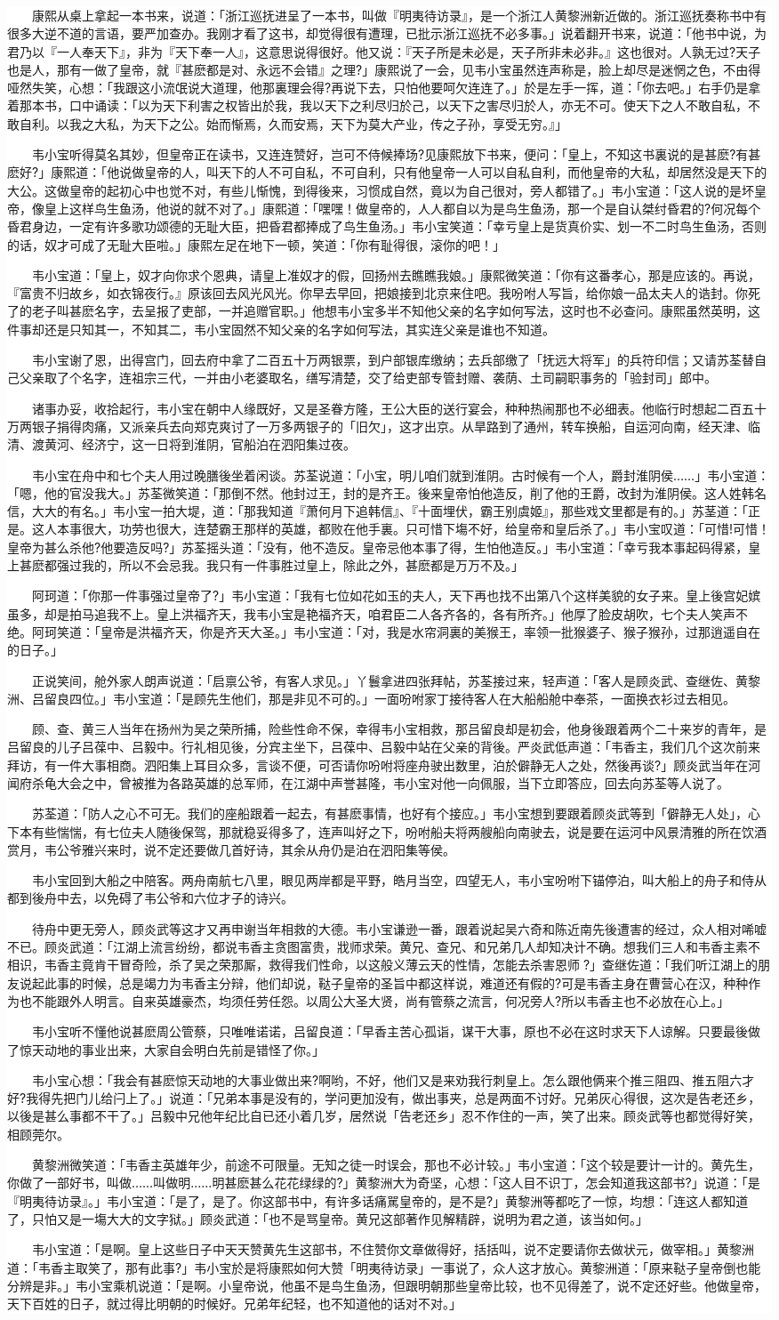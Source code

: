 　　康熙从桌上拿起一本书来，说道：「浙江巡抚进呈了一本书，叫做『明夷待访录』，是一个浙江人黄黎洲新近做的。浙江巡抚奏称书中有很多大逆不道的言语，要严加查办。我刚才看了这书，却觉得很有遭理，已批示浙江巡抚不必多事。」说着翻开书来，说道：「他书中说，为君乃以『一人奉天下』，非为『天下奉一人』，这意思说得很好。他又说：『天子所是未必是，天子所非未必非。』这也很对。人孰无过?天子也是人，那有一做了皇帝，就『甚麽都是对、永远不会错』之理?」康熙说了一会，见韦小宝虽然连声称是，脸上却尽是迷惘之色，不由得哑然失笑，心想：「我跟这小流氓说大道理，他那裏理会得?再说下去，只怕他要呵欠连连了。」於是左手一挥，道：「你去吧。」右手仍是拿着那本书，口中诵读：「以为天下利害之权皆出於我，我以天下之利尽归於己，以天下之害尽归於人，亦无不可。使天下之人不敢自私，不敢自利。以我之大私，为天下之公。始而惭焉，久而安焉，天下为莫大产业，传之子孙，享受无穷。』」

　　韦小宝听得莫名其妙，但皇帝正在读书，又连连赞好，岂可不侍候捧场?见康熙放下书来，便问：「皇上，不知这书裏说的是甚麽?有甚麽好?」康熙道：「他说做皇帝的人，叫天下的人不可自私，不可自利，只有他皇帝一人可以自私自利，而他皇帝的大私，却居然没是天下的大公。这做皇帝的起初心中也觉不对，有些儿惭愧，到得後来，习惯成自然，竟以为自己很对，旁人都错了。」韦小宝道：「这人说的是坏皇帝，像皇上这样鸟生鱼汤，他说的就不对了。」康熙道：「嘿嘿！做皇帝的，人人都自以为是鸟生鱼汤，那一个是自认桀纣昏君的?何况每个昏君身边，一定有许多歌功颂德的无耻大臣，把昏君都捧成了鸟生鱼汤。」韦小宝笑道：「幸亏皇上是货真价实、划一不二时鸟生鱼汤，否则的话，奴才可成了无耻大臣啦。」康熙左足在地下一顿，笑道：「你有耻得很，滚你的吧！」

　　韦小宝道：「皇上，奴才向你求个恩典，请皇上准奴才的假，回扬州去瞧瞧我娘。」康熙微笑道：「你有这番孝心，那是应该的。再说，『富贵不归故乡，如衣锦夜行。』原该回去风光风光。你早去早回，把娘接到北京来住吧。我吩咐人写旨，给你娘一品太夫人的诰封。你死了的老子叫甚麽名字，去呈报了吏部，一并追赠官职。」他想韦小宝多半不知他父亲的名字如何写法，这时也不必查问。康熙虽然英明，这件事却还是只知其一，不知其二，韦小宝固然不知父亲的名字如何写法，其实连父亲是谁也不知道。

　　韦小宝谢了恩，出得宫门，回去府中拿了二百五十万两银票，到户部银库缴纳；去兵部缴了「抚远大将军」的兵符印信；又请苏荃替自己父亲取了个名字，连祖宗三代，一并由小老婆取名，缮写清楚，交了给吏部专管封赠、袭荫、土司嗣职事务的「验封司」郎中。

　　诸事办妥，收拾起行，韦小宝在朝中人缘既好，又是圣眷方隆，王公大臣的送行宴会，种种热闹那也不必细表。他临行时想起二百五十万两银子捐得肉痛，又派亲兵去向郑克爽讨了一万多两银子的「旧欠」，这才出京。从旱路到了通州，转车换船，自运河向南，经天津、临清、渡黄河、经济宁，这一日将到淮阴，官船泊在泗阳集过夜。

　　韦小宝在舟中和七个夫人用过晚膳後坐着闲谈。苏荃说道：「小宝，明儿咱们就到淮阴。古时候有一个人，爵封淮阴侯……」韦小宝道：「嗯，他的官没我大。」苏荃微笑道：「那倒不然。他封过王，封的是齐王。後来皇帝怕他造反，削了他的王爵，改封为淮阴侯。这人姓韩名信，大大的有名。」韦小宝一拍大堤，道：「那我知道『萧何月下追韩信』、『十面埋伏，霸王别虞姬』，那些戏文里都是有的。」苏茎道：「正是。这人本事很大，功劳也很大，连楚霸王那样的英雄，都败在他手裏。只可惜下塲不好，给皇帝和皇后杀了。」韦小宝叹道：「可惜!可惜！皇帝为甚么杀他?他要造反吗?」苏荃摇头道：「没有，他不造反。皇帝忌他本事了得，生怕他造反。」韦小宝道：「幸亏我本事起码得紧，皇上甚麽都强过我的，所以不会忌我。我只有一件事胜过皇上，除此之外，甚麽都是万万不及。」

　　阿珂道：「你那一件事强过皇帝了?」韦小宝道：「我有七位如花如玉的夫人，天下再也找不出第八个这样美貌的女子来。皇上後宫妃嫔虽多，却是拍马追我不上。皇上洪福齐天，我韦小宝是艳福齐天，咱君臣二人各齐各的，各有所齐。」他厚了脸皮胡吹，七个夫人笑声不绝。阿珂笑道：「皇帝是洪福齐天，你是齐天大圣。」韦小宝道：「对，我是水帘洞裏的美猴王，率领一批猴婆子、猴子猴孙，过那逍遥自在的日子。」

　　正说笑间，舱外家人朗声说道：「启禀公爷，有客人求见。」丫鬟拿进四张拜帖，苏荃接过来，轻声道：「客人是顾炎武、查继佐、黄黎洲、吕留良四位。」韦小宝道：「是顾先生他们，那是非见不可的。」一面吩咐家丁接待客人在大船船舱中奉茶，一面换衣衫过去相见。

　　顾、查、黄三人当年在扬州为吴之荣所捕，险些性命不保，幸得韦小宝相救，那吕留良却是初会，他身後跟着两个二十来岁的青年，是吕留良的儿子吕葆中、吕毅中。行礼相见後，分宾主坐下，吕葆中、吕毅中站在父亲的背後。严炎武低声道：「韦香主，我们几个这次前来拜访，有一件大事相商。泗阳集上耳目众多，言谈不便，可否请你吩咐将座舟驶出数里，泊於僻静无人之处，然後再谈?」顾炎武当年在河闻府杀龟大会之中，曾被推为各路英雄的总军师，在江湖中声誉甚隆，韦小宝对他一向佩服，当下立即答应，回去向苏荃等人说了。

　　苏荃道：「防人之心不可无。我们的座船跟着一起去，有甚麽事情，也好有个接应。」韦小宝想到要跟着顾炎武等到「僻静无人处」，心下本有些惴惴，有七位夫人随後保驾，那就稳妥得多了，连声叫好之下，吩咐船夫将两艘船向南驶去，说是要在运河中风景清雅的所在饮酒赏月，韦公爷雅兴来时，说不定还要做几首好诗，其余从舟仍是泊在泗阳集等侯。

　　韦小宝回到大船之中陪客。两舟南航七八里，眼见两岸都是平野，皓月当空，四望无人，韦小宝吩咐下锚停泊，叫大船上的舟子和侍从都到後舟中去，以免碍了韦公爷和六位才子的诗兴。

　　待舟中更无旁人，顾炎武等这才又再申谢当年相救的大德。韦小宝谦逊一番，跟着说起吴六奇和陈近南先後遭害的经过，众人相对唏嘘不已。顾炎武道：「江湖上流言纷纷，都说韦香主贪图富贵，戕师求荣。黄兄、查兄、和兄弟几人却知决计不确。想我们三人和韦香主素不相识，韦香主竟肯干冒奇险，杀了吴之荣那厮，救得我们性命，以这般义薄云天的性情，怎能去杀害恩师 ?」查继佐道：「我们听江湖上的朋友说起此事的时候，总是竭力为韦香主分辩，他们却说，鞑子皇帝的圣旨中都这样说，难道还有假的?可是韦香主身在曹营心在汉，种种作为也不能跟外人明言。自来英雄豪杰，均须任劳任怨。以周公大圣大贤，尚有管蔡之流言，何况旁人?所以韦香主也不必放在心上。」

　　韦小宝听不懂他说甚麽周公管蔡，只唯唯诺诺，吕留良道：「早香主苦心孤诣，谋干大事，原也不必在这时求天下人谅解。只要最後做了惊天动地的事业出来，大家自会明白先前是错怪了你。」

　　韦小宝心想：「我会有甚麽惊天动地的大事业做出来?啊哟，不好，他们又是来劝我行刺皇上。怎么跟他俩来个推三阻四、推五阻六才好?我得先把门儿给闩上了。」说道：「兄弟本事是没有的，学问更加没有，做出事夹，总是两面不讨好。兄弟灰心得很，这次是告老还乡，以後是甚么事都不干了。」吕毅中兄他年纪比自已还小着几岁，居然说「告老还乡」忍不作住的一声，笑了出来。顾炎武等也都觉得好笑，相顾莞尔。

　　黄黎洲微笑道：「韦香主英雄年少，前途不可限量。无知之徒一时误会，那也不必计较。」韦小宝道：「这个较是要计一计的。黄先生，你做了一部好书，叫做……叫做明……明甚麽甚么花花绿绿的?」黄黎洲大为奇坚，心想：「这人目不识丁，怎会知道我这部书?」说道：「是『明夷待访录』。」韦小宝道：「是了，是了。你这部书中，有许多话痛駡皇帝的，是不是?」黄黎洲等都吃了一惊，均想：「连这人都知道了，只怕又是一塲大大的文字狱。」顾炎武道：「也不是骂皇帝。黄兄这部著作见解精辟，说明为君之道，该当如何。」

　　韦小宝道：「是啊。皇上这些日子中天天赞黄先生这部书，不住赞你文章做得好，括括叫，说不定要请你去做状元，做宰相。」黄黎洲道：「韦香主取笑了，那有此事?」韦小宝於是将康熙如何大赞「明夷待访录」一事说了，众人这才放心。黄黎洲道：「原来鞑子皇帝倒也能分辨是非。」韦小宝乘机说道：「是啊。小皇帝说，他虽不是鸟生鱼汤，但跟明朝那些皇帝比较，也不见得差了，说不定还好些。他做皇帝，天下百姓的日子，就过得比明朝的时候好。兄弟年纪轻，也不知道他的话对不对。」
